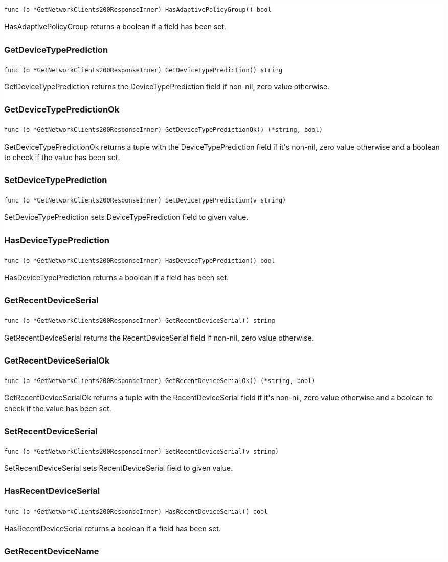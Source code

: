 `func (o *GetNetworkClients200ResponseInner) HasAdaptivePolicyGroup() bool`

HasAdaptivePolicyGroup returns a boolean if a field has been set.

### GetDeviceTypePrediction

`func (o *GetNetworkClients200ResponseInner) GetDeviceTypePrediction() string`

GetDeviceTypePrediction returns the DeviceTypePrediction field if non-nil, zero value otherwise.

### GetDeviceTypePredictionOk

`func (o *GetNetworkClients200ResponseInner) GetDeviceTypePredictionOk() (*string, bool)`

GetDeviceTypePredictionOk returns a tuple with the DeviceTypePrediction field if it's non-nil, zero value otherwise
and a boolean to check if the value has been set.

### SetDeviceTypePrediction

`func (o *GetNetworkClients200ResponseInner) SetDeviceTypePrediction(v string)`

SetDeviceTypePrediction sets DeviceTypePrediction field to given value.

### HasDeviceTypePrediction

`func (o *GetNetworkClients200ResponseInner) HasDeviceTypePrediction() bool`

HasDeviceTypePrediction returns a boolean if a field has been set.

### GetRecentDeviceSerial

`func (o *GetNetworkClients200ResponseInner) GetRecentDeviceSerial() string`

GetRecentDeviceSerial returns the RecentDeviceSerial field if non-nil, zero value otherwise.

### GetRecentDeviceSerialOk

`func (o *GetNetworkClients200ResponseInner) GetRecentDeviceSerialOk() (*string, bool)`

GetRecentDeviceSerialOk returns a tuple with the RecentDeviceSerial field if it's non-nil, zero value otherwise
and a boolean to check if the value has been set.

### SetRecentDeviceSerial

`func (o *GetNetworkClients200ResponseInner) SetRecentDeviceSerial(v string)`

SetRecentDeviceSerial sets RecentDeviceSerial field to given value.

### HasRecentDeviceSerial

`func (o *GetNetworkClients200ResponseInner) HasRecentDeviceSerial() bool`

HasRecentDeviceSerial returns a boolean if a field has been set.

### GetRecentDeviceName
